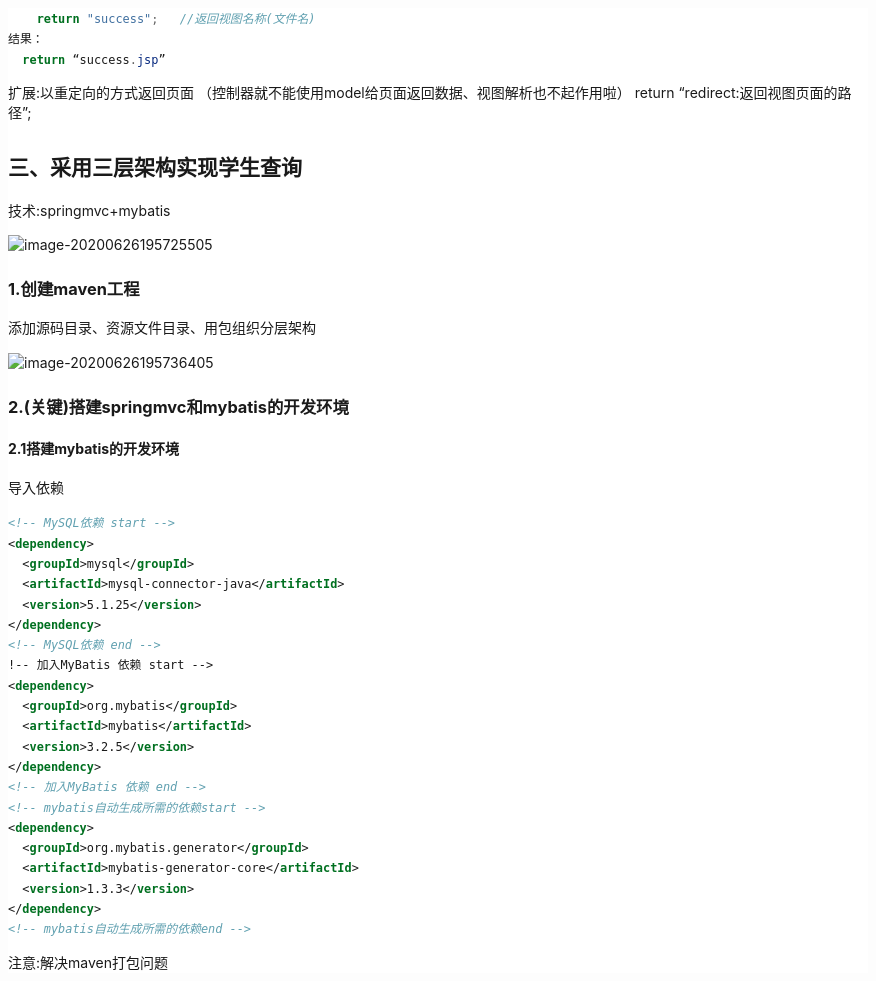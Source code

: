 ```java
    return "success";   //返回视图名称(文件名)
结果：
  return “success.jsp”
```

扩展:以重定向的方式返回页面
（控制器就不能使用model给页面返回数据、视图解析也不起作用啦）
 return “redirect:返回视图页面的路径”;

## 三、采用三层架构实现学生查询

技术:springmvc+mybatis

![image-20200626195725505](C:\Users\hp\AppData\Roaming\Typora\typora-user-images\image-20200626195725505.png)

### 1.创建maven工程

添加源码目录、资源文件目录、用包组织分层架构

![image-20200626195736405](C:\Users\hp\AppData\Roaming\Typora\typora-user-images\image-20200626195736405.png)

### 2.(关键)搭建springmvc和mybatis的开发环境

#### 2.1搭建mybatis的开发环境

导入依赖

```xml
<!-- MySQL依赖 start -->
<dependency>
  <groupId>mysql</groupId>
  <artifactId>mysql-connector-java</artifactId>
  <version>5.1.25</version>
</dependency>
<!-- MySQL依赖 end -->
!-- 加入MyBatis 依赖 start -->
<dependency>
  <groupId>org.mybatis</groupId>
  <artifactId>mybatis</artifactId>
  <version>3.2.5</version>
</dependency>
<!-- 加入MyBatis 依赖 end -->
<!-- mybatis自动生成所需的依赖start -->
<dependency>
  <groupId>org.mybatis.generator</groupId>
  <artifactId>mybatis-generator-core</artifactId>
  <version>1.3.3</version>
</dependency>
<!-- mybatis自动生成所需的依赖end -->
```

注意:解决maven打包问题

